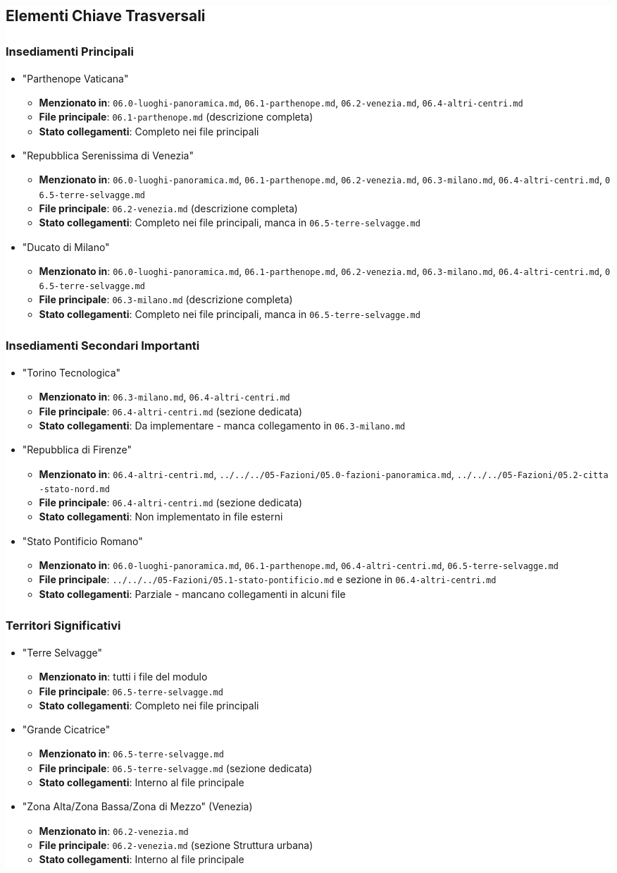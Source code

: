 ## Elementi Chiave Trasversali

### Insediamenti Principali
- "Parthenope Vaticana"
  - **Menzionato in**: `06.0-luoghi-panoramica.md`, `06.1-parthenope.md`, `06.2-venezia.md`, `06.4-altri-centri.md`
  - **File principale**: `06.1-parthenope.md` (descrizione completa)
  - **Stato collegamenti**: Completo nei file principali

- "Repubblica Serenissima di Venezia"
  - **Menzionato in**: `06.0-luoghi-panoramica.md`, `06.1-parthenope.md`, `06.2-venezia.md`, `06.3-milano.md`, `06.4-altri-centri.md`, `06.5-terre-selvagge.md`
  - **File principale**: `06.2-venezia.md` (descrizione completa)
  - **Stato collegamenti**: Completo nei file principali, manca in `06.5-terre-selvagge.md`

- "Ducato di Milano"
  - **Menzionato in**: `06.0-luoghi-panoramica.md`, `06.1-parthenope.md`, `06.2-venezia.md`, `06.3-milano.md`, `06.4-altri-centri.md`, `06.5-terre-selvagge.md`
  - **File principale**: `06.3-milano.md` (descrizione completa)
  - **Stato collegamenti**: Completo nei file principali, manca in `06.5-terre-selvagge.md`

### Insediamenti Secondari Importanti
- "Torino Tecnologica"
  - **Menzionato in**: `06.3-milano.md`, `06.4-altri-centri.md`
  - **File principale**: `06.4-altri-centri.md` (sezione dedicata)
  - **Stato collegamenti**: Da implementare - manca collegamento in `06.3-milano.md`

- "Repubblica di Firenze"
  - **Menzionato in**: `06.4-altri-centri.md`, `../../../05-Fazioni/05.0-fazioni-panoramica.md`, `../../../05-Fazioni/05.2-citta-stato-nord.md`
  - **File principale**: `06.4-altri-centri.md` (sezione dedicata)
  - **Stato collegamenti**: Non implementato in file esterni

- "Stato Pontificio Romano"
  - **Menzionato in**: `06.0-luoghi-panoramica.md`, `06.1-parthenope.md`, `06.4-altri-centri.md`, `06.5-terre-selvagge.md`
  - **File principale**: `../../../05-Fazioni/05.1-stato-pontificio.md` e sezione in `06.4-altri-centri.md`
  - **Stato collegamenti**: Parziale - mancano collegamenti in alcuni file

### Territori Significativi
- "Terre Selvagge"
  - **Menzionato in**: tutti i file del modulo
  - **File principale**: `06.5-terre-selvagge.md`
  - **Stato collegamenti**: Completo nei file principali

- "Grande Cicatrice"
  - **Menzionato in**: `06.5-terre-selvagge.md`
  - **File principale**: `06.5-terre-selvagge.md` (sezione dedicata)
  - **Stato collegamenti**: Interno al file principale

- "Zona Alta/Zona Bassa/Zona di Mezzo" (Venezia)
  - **Menzionato in**: `06.2-venezia.md`
  - **File principale**: `06.2-venezia.md` (sezione Struttura urbana)
  - **Stato collegamenti**: Interno al file principale
